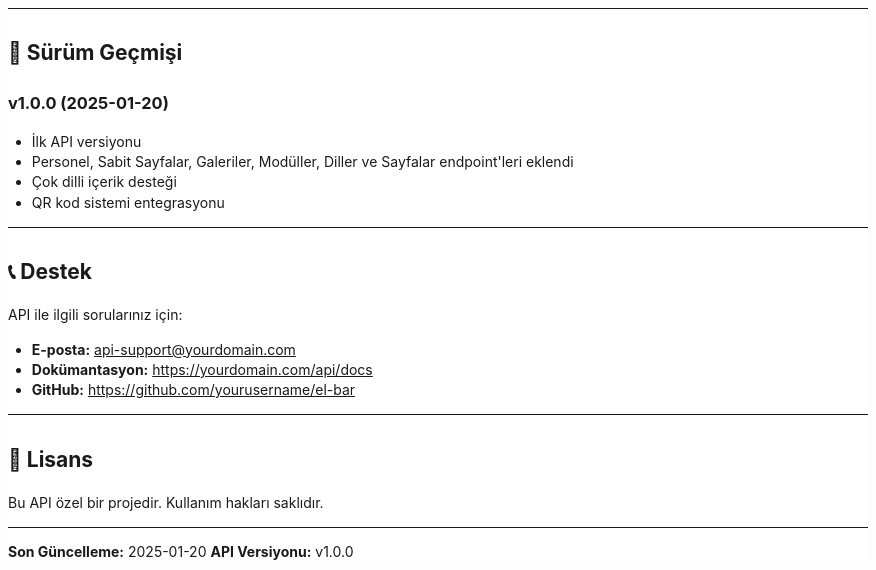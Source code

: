 ```python
```

---

## 🔄 Sürüm Geçmişi

### v1.0.0 (2025-01-20)
- İlk API versiyonu
- Personel, Sabit Sayfalar, Galeriler, Modüller, Diller ve Sayfalar endpoint'leri eklendi
- Çok dilli içerik desteği
- QR kod sistemi entegrasyonu

---

## 📞 Destek

API ile ilgili sorularınız için:
- **E-posta:** api-support@yourdomain.com
- **Dokümantasyon:** https://yourdomain.com/api/docs
- **GitHub:** https://github.com/yourusername/el-bar

---

## 📄 Lisans

Bu API özel bir projedir. Kullanım hakları saklıdır.

---

**Son Güncelleme:** 2025-01-20
**API Versiyonu:** v1.0.0
